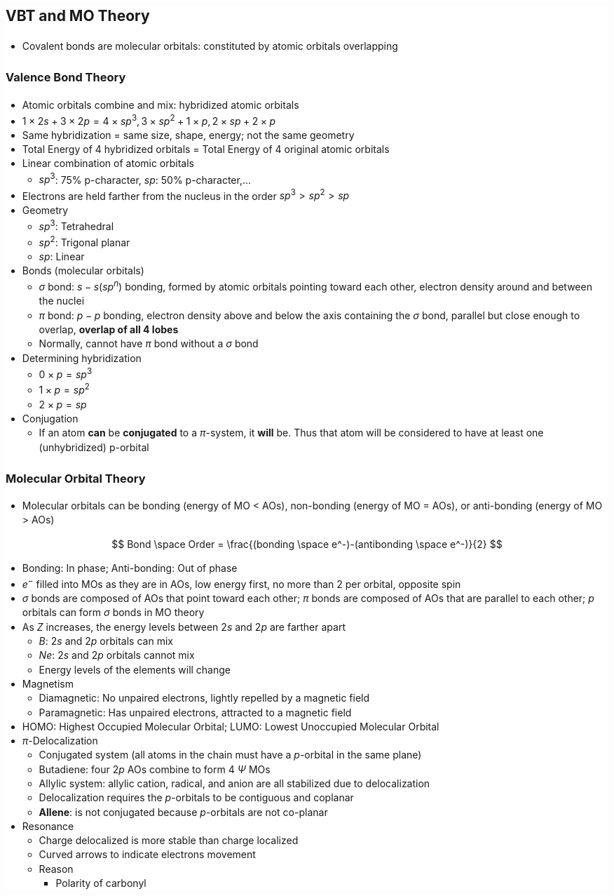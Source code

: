 ## VBT and MO Theory

- Covalent bonds are molecular orbitals: constituted by atomic orbitals overlapping

### Valence Bond Theory

- Atomic orbitals combine and mix: hybridized atomic orbitals
- $1 \times 2s + 3 \times 2p = 4 \times sp^3, 3 \times sp^2 + 1 \times p, 2 \times sp + 2 \times p$
- Same hybridization = same size, shape, energy; not the same geometry
- Total Energy of 4 hybridized orbitals = Total Energy of 4 original atomic orbitals
- Linear combination of atomic orbitals
  - $sp^3$: $75\%$ p-character, $sp$: $50\%$ p-character,...
- Electrons are held farther from the nucleus in the order $sp^3 > sp^2 > sp$
- Geometry
  - $sp^3$: Tetrahedral
  - $sp^2$: Trigonal planar
  - $sp$: Linear
- Bonds (molecular orbitals)
  - $\sigma$ bond: $s-s (sp^n)$ bonding, formed by atomic orbitals pointing toward each other, electron density around and between the nuclei
  - $\pi$ bond: $p-p$ bonding, electron density above and below the axis containing the $\sigma$ bond, parallel but close enough to overlap, **overlap of all 4 lobes**
  - Normally, cannot have $\pi$ bond without a $\sigma$ bond
- Determining hybridization
  - $0 \times p = sp^3$
  - $1 \times p = sp^2$
  - $2 \times p = sp$
- Conjugation
  - If an atom **can** be **conjugated** to a $\pi$-system, it **will** be. Thus that atom will be considered to have at least one (unhybridized) p-orbital

### Molecular Orbital Theory

- Molecular orbitals can be bonding (energy of MO $<$ AOs), non-bonding (energy of MO $=$ AOs), or anti-bonding (energy of MO $>$ AOs)

$$
Bond \space Order = \frac{(bonding \space e^-)-(antibonding \space e^-)}{2}
$$

- Bonding: In phase; Anti-bonding: Out of phase
- $e^-$ filled into MOs as they are in AOs, low energy first, no more than 2 per orbital, opposite spin
- $\sigma$ bonds are composed of AOs that point toward each other; $\pi$ bonds are composed of AOs that are parallel to each other; $p$ orbitals can form $\sigma$ bonds in MO theory
- As $Z$ increases, the energy levels between $2s$ and $2p$ are farther apart
  - $B$: $2s$ and $2p$ orbitals can mix
  - $Ne$: $2s$ and $2p$ orbitals cannot mix
  - Energy levels of the elements will change
- Magnetism
  - Diamagnetic: No unpaired electrons, lightly repelled by a magnetic field
  - Paramagnetic: Has unpaired electrons, attracted to a magnetic field
- HOMO: Highest Occupied Molecular Orbital; LUMO: Lowest Unoccupied Molecular Orbital
- $\pi$-Delocalization
  - Conjugated system (all atoms in the chain must have a $p$-orbital in the same plane)
  - Butadiene: four $2p$ AOs combine to form 4 $\Psi$ MOs
  - Allylic system: allylic cation, radical, and anion are all stabilized due to delocalization
  - Delocalization requires the $p$-orbitals to be contiguous and coplanar
  - **Allene**: is not conjugated because $p$-orbitals are not co-planar
- Resonance
  - Charge delocalized is more stable than charge localized
  - Curved arrows to indicate electrons movement
  - Reason
    - Polarity of carbonyl